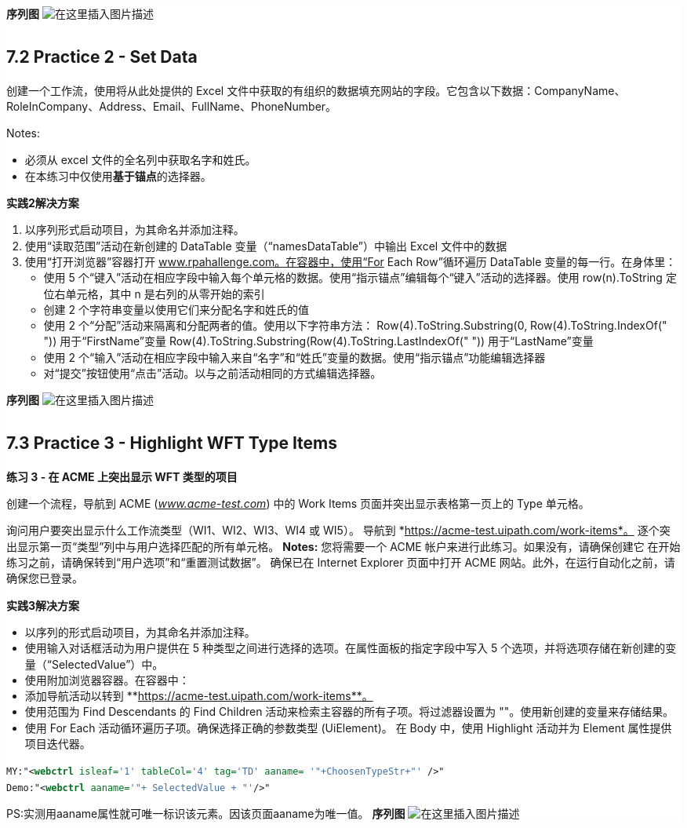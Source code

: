 **序列图**
![在这里插入图片描述](https://img-blog.csdnimg.cn/cf7237b4d5104638938ac4113d0f7e72.png?x-oss-process=image/watermark,type_ZHJvaWRzYW5zZmFsbGJhY2s,shadow_50,text_Q1NETiBAcXFfMzgzMTYxNDg=,size_20,color_FFFFFF,t_70,g_se,x_16)
## 7.2 Practice 2 - Set Data
创建一个工作流，使用将从此处提供的 Excel 文件中获取的有组织的数据填充网站的字段。它包含以下数据：CompanyName、RoleInCompany、Address、Email、FullName、PhoneNumber。

Notes: 
- 必须从 excel 文件的全名列中获取名字和姓氏。
- 在本练习中仅使用**基于锚点**的选择器。

**实践2解决方案**

1. 以序列形式启动项目，为其命名并添加注释。
2. 使用“读取范围”活动在新创建的 DataTable 变量（“namesDataTable”）中输出 Excel 文件中的数据
3. 使用“打开浏览器”容器打开 www.rpahallenge.com。在容器中，使用“For Each Row”循环遍历 DataTable 变量的每一行。在身体里：
	- 使用 5 个“键入”活动在相应字段中输入每个单元格的数据。使用“指示锚点”编辑每个“键入”活动的选择器。使用 row(n).ToString 定位右单元格，其中 n 是右列的从零开始的索引
	- 创建 2 个字符串变量以使用它们来分配名字和姓氏的值
	- 使用 2 个“分配”活动来隔离和分配两者的值。使用以下字符串方法：
	Row(4).ToString.Substring(0, Row(4).ToString.IndexOf(" ")) 用于“FirstName”变量
	Row(4).ToString.Substring(Row(4).ToString.LastIndexOf(" ")) 用于“LastName”变量
	- 使用 2 个“输入”活动在相应字段中输入来自“名字”和“姓氏”变量的数据。使用“指示锚点”功能编辑选择器
	- 对“提交”按钮使用“点击”活动。以与之前活动相同的方式编辑选择器。

**序列图**
![在这里插入图片描述](https://img-blog.csdnimg.cn/7c48ee0b26204d13880d7073050a5fe0.png?x-oss-process=image/watermark,type_ZHJvaWRzYW5zZmFsbGJhY2s,shadow_50,text_Q1NETiBAcXFfMzgzMTYxNDg=,size_20,color_FFFFFF,t_70,g_se,x_16)
## 7.3 Practice 3 - Highlight WFT Type Items
**练习 3 - 在 ACME 上突出显示 WFT 类型的项目**

创建一个流程，导航到 ACME (*www.acme-test.com*) 中的 Work Items 页面并突出显示表格第一页上的 Type 单元格。

询问用户要突出显示什么工作流类型（WI1、WI2、WI3、WI4 或 WI5）。
导航到 *https://acme-test.uipath.com/work-items*。
逐个突出显示第一页“类型”列中与用户选择匹配的所有单元格。
**Notes:**
您将需要一个 ACME 帐户来进行此练习。如果没有，请确保创建它
在开始练习之前，请确保转到“用户选项”和“重置测试数据”。
确保已在 Internet Explorer 页面中打开 ACME 网站。此外，在运行自动化之前，请确保您已登录。

**实践3解决方案**

- 以序列的形式启动项目，为其命名并添加注释。
- 使用输入对话框活动为用户提供在 5 种类型之间进行选择的选项。在属性面板的指定字段中写入 5 个选项，并将选项存储在新创建的变量（“SelectedValue”）中。
- 使用附加浏览器容器。在容器中：
- 添加导航活动以转到 **https://acme-test.uipath.com/work-items**。
- 使用范围为 Find Descendants 的 Find Children 活动来检索主容器的所有子项。将过滤器设置为 "<webctrl aaname='"+ SelectedValue + "'/>"。使用新创建的变量来存储结果。
- 使用 For Each 活动循环遍历子项。确保选择正确的参数类型 (UiElement)。
在 Body 中，使用 Highlight 活动并为 Element 属性提供项目迭代器。
```xml
MY:"<webctrl isleaf='1' tableCol='4' tag='TD' aaname= '"+ChoosenTypeStr+"' />"
Demo:"<webctrl aaname='"+ SelectedValue + "'/>"
```
PS:实测用aaname属性就可唯一标识该元素。因该页面aaname为唯一值。
**序列图**
![在这里插入图片描述](https://img-blog.csdnimg.cn/9e32fc099acd45179f080d928f447b21.png?x-oss-process=image/watermark,type_ZHJvaWRzYW5zZmFsbGJhY2s,shadow_50,text_Q1NETiBAcXFfMzgzMTYxNDg=,size_20,color_FFFFFF,t_70,g_se,x_16)
